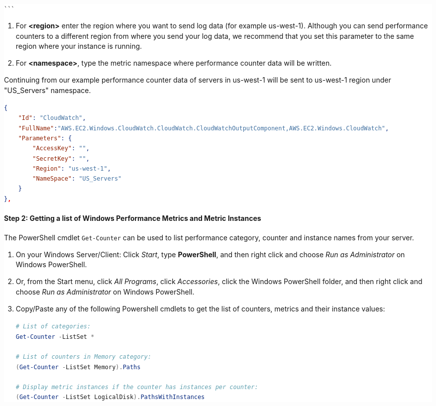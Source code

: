    ```

1. For **\<region\>** enter the region where you want to send log data (for example us-west-1). Although you can send performance counters to a different region from where you send your log data, we recommend that you set this parameter to the same region where your instance is running.

1. For **\<namespace\>**, type the metric namespace where performance counter data will be written.

Continuing from our example performance counter data of servers in us-west-1 will be sent to us-west-1 region under "US\_Servers" namespace.

```json
{
    "Id": "CloudWatch",
    "FullName":"AWS.EC2.Windows.CloudWatch.CloudWatch.CloudWatchOutputComponent,AWS.EC2.Windows.CloudWatch",
    "Parameters": {
        "AccessKey": "",
        "SecretKey": "",
        "Region": "us-west-1",
        "NameSpace": "US_Servers"
    }
},

```

#### Step 2: Getting a list of Windows Performance Metrics and Metric Instances

The PowerShell cmdlet `Get-Counter` can be used to list performance category, counter and instance names from your server.

1. On your Windows Server/Client: Click *Start*, type **PowerShell**, and then right click and choose *Run as Administrator* on Windows PowerShell.

1. Or, from the Start menu, click *All Programs*, click *Accessories*, click the Windows PowerShell folder, and then right click and choose *Run as Administrator* on Windows PowerShell.

1. Copy/Paste any of the following Powershell cmdlets to get the list of counters, metrics and their instance values:

    ```powershell
    # List of categories:
    Get-Counter -ListSet *

    # List of counters in Memory category:
    (Get-Counter -ListSet Memory).Paths

    # Display metric instances if the counter has instances per counter:
    (Get-Counter -ListSet LogicalDisk).PathsWithInstances
    ```
